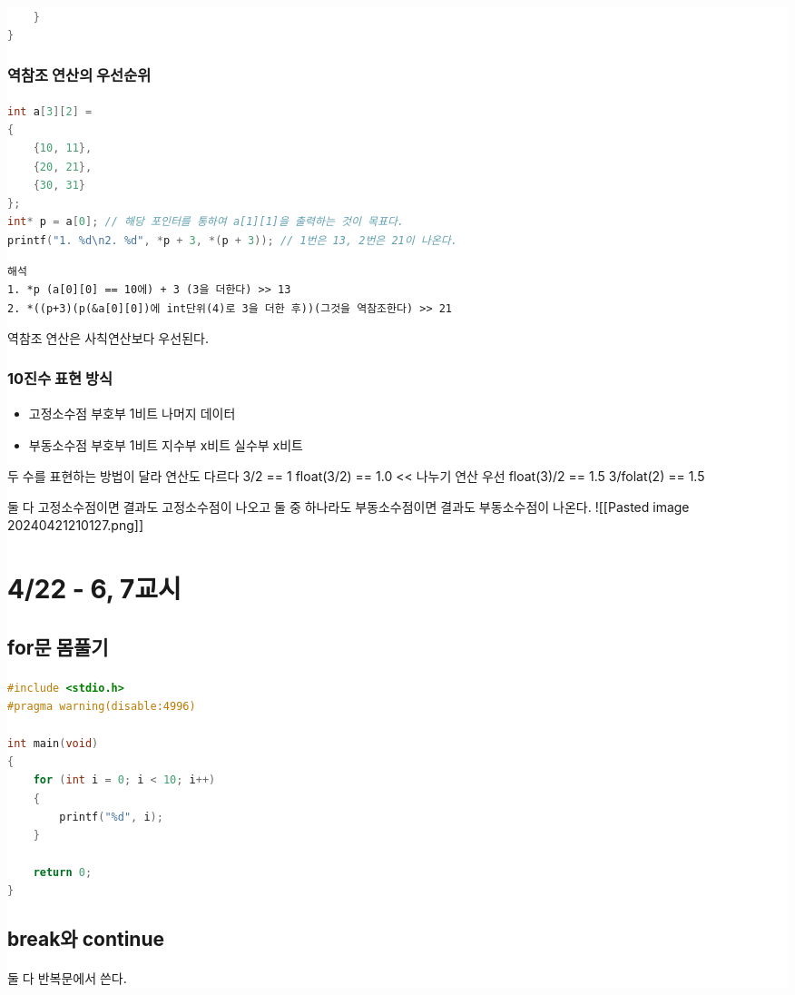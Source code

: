 ```c
	}
}
```
### 역참조 연산의 우선순위
```c
int a[3][2] =
{
	{10, 11},
	{20, 21},
	{30, 31}
};
int* p = a[0]; // 해당 포인터를 통하여 a[1][1]을 출력하는 것이 목표다.
printf("1. %d\n2. %d", *p + 3, *(p + 3)); // 1번은 13, 2번은 21이 나온다.
```
```
해석
1. *p (a[0][0] == 10에) + 3 (3을 더한다) >> 13
2. *((p+3)(p(&a[0][0])에 int단위(4)로 3을 더한 후))(그것을 역참조한다) >> 21
```
역참조 연산은 사칙연산보다 우선된다.

### 10진수 표현 방식
- 고정소수점
	부호부 1비트
	나머지 데이터

- 부동소수점
	부호부 1비트
	지수부 x비트
	실수부 x비트

두 수를 표현하는 방법이 달라
연산도 다르다
3/2 == 1
float(3/2) == 1.0 << 나누기 연산 우선
float(3)/2 == 1.5
3/folat(2) == 1.5

둘 다 고정소수점이면 결과도 고정소수점이 나오고
둘 중 하나라도 부동소수점이면 결과도 부동소수점이 나온다.
![[Pasted image 20240421210127.png]]
# 4/22 - 6, 7교시
## for문 몸풀기
```c
#include <stdio.h>
#pragma warning(disable:4996)

int main(void)
{
	for (int i = 0; i < 10; i++)
	{
		printf("%d", i);
	}
	
	return 0;
}
```
## break와 continue
둘 다 반복문에서 쓴다.
